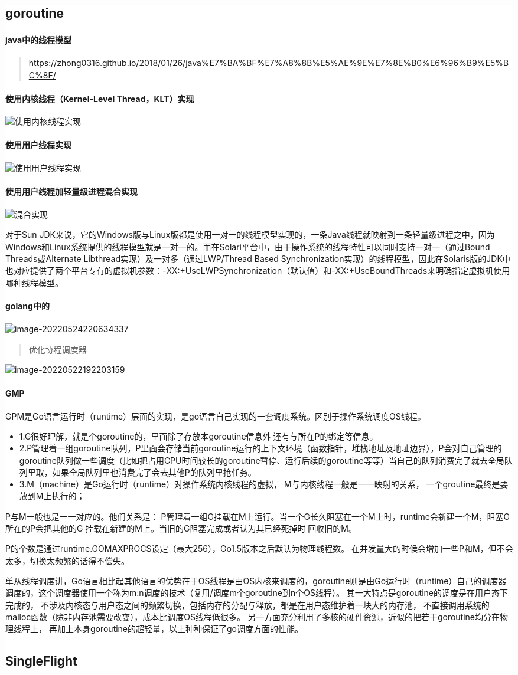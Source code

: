 
## goroutine

#### java中的线程模型

> https://zhong0316.github.io/2018/01/26/java%E7%BA%BF%E7%A8%8B%E5%AE%9E%E7%8E%B0%E6%96%B9%E5%BC%8F/

#### 使用内核线程（Kernel-Level Thread，KLT）实现

![使用内核线程实现](https://zhong0316.github.io/images/posts/java/java%E7%BA%BF%E7%A8%8B%E5%AE%9E%E7%8E%B0%E6%96%B9%E5%BC%8F1.png)

#### 使用用户线程实现

![使用用户线程实现](https://zhong0316.github.io/images/posts/java/java%E7%BA%BF%E7%A8%8B%E5%AE%9E%E7%8E%B0%E6%96%B9%E5%BC%8F2.png)

#### 使用用户线程加轻量级进程混合实现

![混合实现](https://zhong0316.github.io/images/posts/java/java%E7%BA%BF%E7%A8%8B%E5%AE%9E%E7%8E%B0%E6%96%B9%E5%BC%8F3.png)

对于Sun JDK来说，它的Windows版与Linux版都是使用一对一的线程模型实现的，一条Java线程就映射到一条轻量级进程之中，因为Windows和Linux系统提供的线程模型就是一对一的。而在Solari平台中，由于操作系统的线程特性可以同时支持一对一（通过Bound Threads或Alternate Libthread实现）及一对多（通过LWP/Thread Based Synchronization实现）的线程模型，因此在Solaris版的JDK中也对应提供了两个平台专有的虚拟机参数：-XX:+UseLWPSynchronization（默认值）和-XX:+UseBoundThreads来明确指定虚拟机使用哪种线程模型。

#### golang中的

![image-20220524220634337](../../../Library/Application%20Support/typora-user-images/image-20220524220634337.png)



> 优化协程调度器

![image-20220522192203159](../../../Library/Application%20Support/typora-user-images/image-20220522192203159.png)

#### GMP

GPM是Go语言运行时（runtime）层面的实现，是go语言自己实现的一套调度系统。区别于操作系统调度OS线程。

- 1.G很好理解，就是个goroutine的，里面除了存放本goroutine信息外 还有与所在P的绑定等信息。
- 2.P管理着一组goroutine队列，P里面会存储当前goroutine运行的上下文环境（函数指针，堆栈地址及地址边界），P会对自己管理的goroutine队列做一些调度（比如把占用CPU时间较长的goroutine暂停、运行后续的goroutine等等）当自己的队列消费完了就去全局队列里取，如果全局队列里也消费完了会去其他P的队列里抢任务。
- 3.M（machine）是Go运行时（runtime）对操作系统内核线程的虚拟， M与内核线程一般是一一映射的关系， 一个groutine最终是要放到M上执行的；

P与M一般也是一一对应的。他们关系是： P管理着一组G挂载在M上运行。当一个G长久阻塞在一个M上时，runtime会新建一个M，阻塞G所在的P会把其他的G 挂载在新建的M上。当旧的G阻塞完成或者认为其已经死掉时 回收旧的M。

P的个数是通过runtime.GOMAXPROCS设定（最大256），Go1.5版本之后默认为物理线程数。 在并发量大的时候会增加一些P和M，但不会太多，切换太频繁的话得不偿失。

单从线程调度讲，Go语言相比起其他语言的优势在于OS线程是由OS内核来调度的，goroutine则是由Go运行时（runtime）自己的调度器调度的，这个调度器使用一个称为m:n调度的技术（复用/调度m个goroutine到n个OS线程）。 其一大特点是goroutine的调度是在用户态下完成的， 不涉及内核态与用户态之间的频繁切换，包括内存的分配与释放，都是在用户态维护着一块大的内存池， 不直接调用系统的malloc函数（除非内存池需要改变），成本比调度OS线程低很多。 另一方面充分利用了多核的硬件资源，近似的把若干goroutine均分在物理线程上， 再加上本身goroutine的超轻量，以上种种保证了go调度方面的性能。

## SingleFlight
